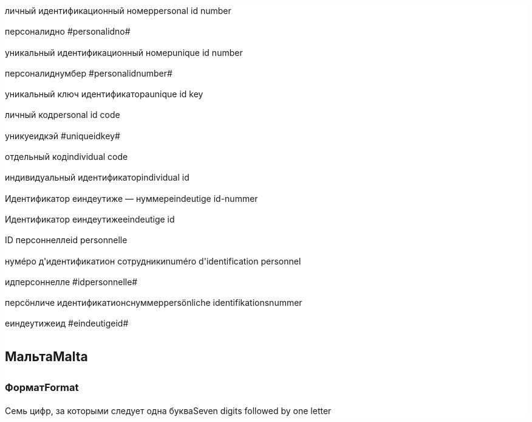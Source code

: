 <span data-ttu-id="adee6-390">личный идентификационный номер</span><span class="sxs-lookup"><span data-stu-id="adee6-390">personal id number</span></span>
  
<span data-ttu-id="adee6-391">персоналидно #</span><span class="sxs-lookup"><span data-stu-id="adee6-391">personalidno#</span></span>
  
<span data-ttu-id="adee6-392">уникальный идентификационный номер</span><span class="sxs-lookup"><span data-stu-id="adee6-392">unique id number</span></span>
  
<span data-ttu-id="adee6-393">персоналиднумбер #</span><span class="sxs-lookup"><span data-stu-id="adee6-393">personalidnumber#</span></span>
  
<span data-ttu-id="adee6-394">уникальный ключ идентификатора</span><span class="sxs-lookup"><span data-stu-id="adee6-394">unique id key</span></span>
  
<span data-ttu-id="adee6-395">личный код</span><span class="sxs-lookup"><span data-stu-id="adee6-395">personal id code</span></span>
  
<span data-ttu-id="adee6-396">уникуеидкэй #</span><span class="sxs-lookup"><span data-stu-id="adee6-396">uniqueidkey#</span></span>
  
<span data-ttu-id="adee6-397">отдельный код</span><span class="sxs-lookup"><span data-stu-id="adee6-397">individual code</span></span>
  
<span data-ttu-id="adee6-398">индивидуальный идентификатор</span><span class="sxs-lookup"><span data-stu-id="adee6-398">individual id</span></span>
  
<span data-ttu-id="adee6-399">Идентификатор еиндеутиже — нуммер</span><span class="sxs-lookup"><span data-stu-id="adee6-399">eindeutige id-nummer</span></span>
  
<span data-ttu-id="adee6-400">Идентификатор еиндеутиже</span><span class="sxs-lookup"><span data-stu-id="adee6-400">eindeutige id</span></span>
  
<span data-ttu-id="adee6-401">ID персоннелле</span><span class="sxs-lookup"><span data-stu-id="adee6-401">id personnelle</span></span>
  
<span data-ttu-id="adee6-402">нумéро д'идентификатион сотрудники</span><span class="sxs-lookup"><span data-stu-id="adee6-402">numéro d'identification personnel</span></span>
  
<span data-ttu-id="adee6-403">идперсоннелле #</span><span class="sxs-lookup"><span data-stu-id="adee6-403">idpersonnelle#</span></span>
  
<span data-ttu-id="adee6-404">персöнличе идентификатионснуммер</span><span class="sxs-lookup"><span data-stu-id="adee6-404">persönliche identifikationsnummer</span></span>
  
<span data-ttu-id="adee6-405">еиндеутижеид #</span><span class="sxs-lookup"><span data-stu-id="adee6-405">eindeutigeid#</span></span>
  
## <a name="malta"></a><span data-ttu-id="adee6-406">Мальта</span><span class="sxs-lookup"><span data-stu-id="adee6-406">Malta</span></span>

### <a name="format"></a><span data-ttu-id="adee6-407">Формат</span><span class="sxs-lookup"><span data-stu-id="adee6-407">Format</span></span>

<span data-ttu-id="adee6-408">Семь цифр, за которыми следует одна буква</span><span class="sxs-lookup"><span data-stu-id="adee6-408">Seven digits followed by one letter</span></span>
  